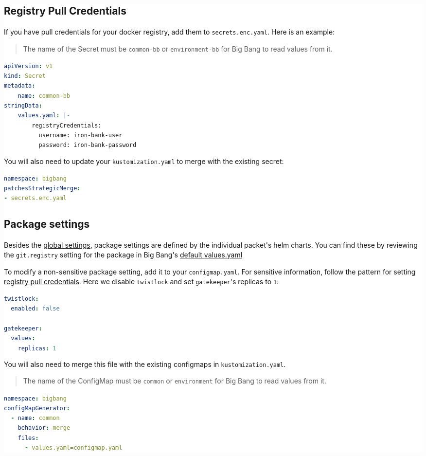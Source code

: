 ## Registry Pull Credentials

If you have pull credentials for your docker registry, add them to `secrets.enc.yaml`.  Here is an example:

> The name of the Secret must be `common-bb` or `environment-bb` for Big Bang to read values from it.

```yaml
apiVersion: v1
kind: Secret
metadata:
    name: common-bb
stringData:
    values.yaml: |-
        registryCredentials:
          username: iron-bank-user
          password: iron-bank-password
```

You will also need to update your `kustomization.yaml` to merge with the existing secret:

```yaml
namespace: bigbang
patchesStrategicMerge:
- secrets.enc.yaml
```

## Package settings

Besides the [global settings](#big-bang-globals), package settings are defined by the individual packet's helm charts.   You can find these by reviewing the `git.registry` setting for the package in Big Bang's [default values.yaml](../chart/values.yaml)

To modify a non-sensitive package setting, add it to your `configmap.yaml`.  For sensitive information, follow the pattern for setting [registry pull credentials](#registry-pull-credentials).  Here we disable `twistlock` and set `gatekeeper`'s replicas to `1`:

```yaml
twistlock:
  enabled: false

gatekeeper:
  values:
    replicas: 1
```

You will also need to merge this file with the existing configmaps in `kustomization.yaml`.

> The name of the ConfigMap must be `common` or `environment` for Big Bang to read values from it.

```yaml
namespace: bigbang
configMapGenerator:
  - name: common
    behavior: merge
    files:
      - values.yaml=configmap.yaml
```
